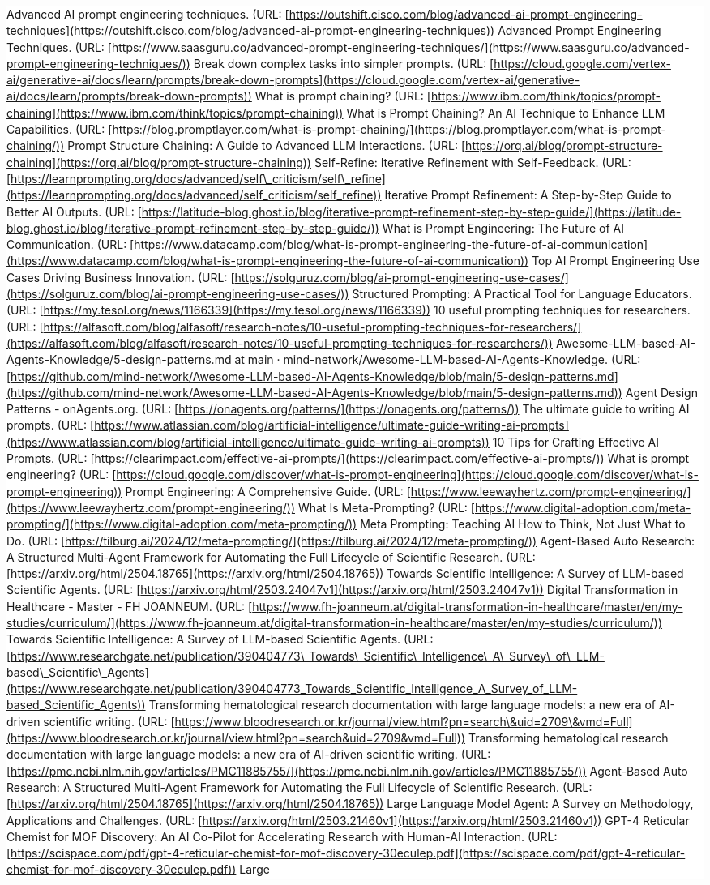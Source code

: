 Advanced AI prompt engineering techniques. (URL: [https://outshift.cisco.com/blog/advanced-ai-prompt-engineering-techniques](https://outshift.cisco.com/blog/advanced-ai-prompt-engineering-techniques)) Advanced Prompt Engineering Techniques. (URL: [https://www.saasguru.co/advanced-prompt-engineering-techniques/](https://www.saasguru.co/advanced-prompt-engineering-techniques/)) Break down complex tasks into simpler prompts. (URL: [https://cloud.google.com/vertex-ai/generative-ai/docs/learn/prompts/break-down-prompts](https://cloud.google.com/vertex-ai/generative-ai/docs/learn/prompts/break-down-prompts)) What is prompt chaining? (URL: [https://www.ibm.com/think/topics/prompt-chaining](https://www.ibm.com/think/topics/prompt-chaining)) What is Prompt Chaining? An AI Technique to Enhance LLM Capabilities. (URL: [https://blog.promptlayer.com/what-is-prompt-chaining/](https://blog.promptlayer.com/what-is-prompt-chaining/)) Prompt Structure Chaining: A Guide to Advanced LLM Interactions. (URL: [https://orq.ai/blog/prompt-structure-chaining](https://orq.ai/blog/prompt-structure-chaining)) Self-Refine: Iterative Refinement with Self-Feedback. (URL: [https://learnprompting.org/docs/advanced/self\_criticism/self\_refine](https://learnprompting.org/docs/advanced/self_criticism/self_refine)) Iterative Prompt Refinement: A Step-by-Step Guide to Better AI Outputs. (URL: [https://latitude-blog.ghost.io/blog/iterative-prompt-refinement-step-by-step-guide/](https://latitude-blog.ghost.io/blog/iterative-prompt-refinement-step-by-step-guide/)) What is Prompt Engineering: The Future of AI Communication. (URL: [https://www.datacamp.com/blog/what-is-prompt-engineering-the-future-of-ai-communication](https://www.datacamp.com/blog/what-is-prompt-engineering-the-future-of-ai-communication)) Top AI Prompt Engineering Use Cases Driving Business Innovation. (URL: [https://solguruz.com/blog/ai-prompt-engineering-use-cases/](https://solguruz.com/blog/ai-prompt-engineering-use-cases/)) Structured Prompting: A Practical Tool for Language Educators. (URL: [https://my.tesol.org/news/1166339](https://my.tesol.org/news/1166339)) 10 useful prompting techniques for researchers. (URL: [https://alfasoft.com/blog/alfasoft/research-notes/10-useful-prompting-techniques-for-researchers/](https://alfasoft.com/blog/alfasoft/research-notes/10-useful-prompting-techniques-for-researchers/)) Awesome-LLM-based-AI-Agents-Knowledge/5-design-patterns.md at main · mind-network/Awesome-LLM-based-AI-Agents-Knowledge. (URL: [https://github.com/mind-network/Awesome-LLM-based-AI-Agents-Knowledge/blob/main/5-design-patterns.md](https://github.com/mind-network/Awesome-LLM-based-AI-Agents-Knowledge/blob/main/5-design-patterns.md)) Agent Design Patterns \- onAgents.org. (URL: [https://onagents.org/patterns/](https://onagents.org/patterns/)) The ultimate guide to writing AI prompts. (URL: [https://www.atlassian.com/blog/artificial-intelligence/ultimate-guide-writing-ai-prompts](https://www.atlassian.com/blog/artificial-intelligence/ultimate-guide-writing-ai-prompts)) 10 Tips for Crafting Effective AI Prompts. (URL: [https://clearimpact.com/effective-ai-prompts/](https://clearimpact.com/effective-ai-prompts/)) What is prompt engineering? (URL: [https://cloud.google.com/discover/what-is-prompt-engineering](https://cloud.google.com/discover/what-is-prompt-engineering)) Prompt Engineering: A Comprehensive Guide. (URL: [https://www.leewayhertz.com/prompt-engineering/](https://www.leewayhertz.com/prompt-engineering/)) What Is Meta-Prompting? (URL: [https://www.digital-adoption.com/meta-prompting/](https://www.digital-adoption.com/meta-prompting/)) Meta Prompting: Teaching AI How to Think, Not Just What to Do. (URL: [https://tilburg.ai/2024/12/meta-prompting/](https://tilburg.ai/2024/12/meta-prompting/)) Agent-Based Auto Research: A Structured Multi-Agent Framework for Automating the Full Lifecycle of Scientific Research. (URL: [https://arxiv.org/html/2504.18765](https://arxiv.org/html/2504.18765)) Towards Scientific Intelligence: A Survey of LLM-based Scientific Agents. (URL: [https://arxiv.org/html/2503.24047v1](https://arxiv.org/html/2503.24047v1)) Digital Transformation in Healthcare \- Master \- FH JOANNEUM. (URL: [https://www.fh-joanneum.at/digital-transformation-in-healthcare/master/en/my-studies/curriculum/](https://www.fh-joanneum.at/digital-transformation-in-healthcare/master/en/my-studies/curriculum/)) Towards Scientific Intelligence: A Survey of LLM-based Scientific Agents. (URL: [https://www.researchgate.net/publication/390404773\_Towards\_Scientific\_Intelligence\_A\_Survey\_of\_LLM-based\_Scientific\_Agents](https://www.researchgate.net/publication/390404773_Towards_Scientific_Intelligence_A_Survey_of_LLM-based_Scientific_Agents)) Transforming hematological research documentation with large language models: a new era of AI-driven scientific writing. (URL: [https://www.bloodresearch.or.kr/journal/view.html?pn=search\&uid=2709\&vmd=Full](https://www.bloodresearch.or.kr/journal/view.html?pn=search&uid=2709&vmd=Full)) Transforming hematological research documentation with large language models: a new era of AI-driven scientific writing. (URL: [https://pmc.ncbi.nlm.nih.gov/articles/PMC11885755/](https://pmc.ncbi.nlm.nih.gov/articles/PMC11885755/)) Agent-Based Auto Research: A Structured Multi-Agent Framework for Automating the Full Lifecycle of Scientific Research. (URL: [https://arxiv.org/html/2504.18765](https://arxiv.org/html/2504.18765)) Large Language Model Agent: A Survey on Methodology, Applications and Challenges. (URL: [https://arxiv.org/html/2503.21460v1](https://arxiv.org/html/2503.21460v1)) GPT-4 Reticular Chemist for MOF Discovery: An AI Co-Pilot for Accelerating Research with Human-AI Interaction. (URL: [https://scispace.com/pdf/gpt-4-reticular-chemist-for-mof-discovery-30eculep.pdf](https://scispace.com/pdf/gpt-4-reticular-chemist-for-mof-discovery-30eculep.pdf)) Large